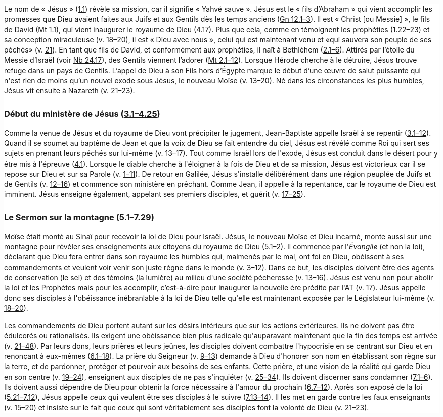 Le nom de « Jésus » ([1\.1](https://ref.ly/Matt1:1)) révèle sa mission, car il signifie « Yahvé sauve ». Jésus est le « fils d’Abraham » qui vient accomplir les promesses que Dieu avaient faites aux Juifs et aux Gentils dès les temps anciens ([Gn 12\.1–3](https://ref.ly/Gen12:1-Gen12:3)). Il est « Christ \[ou Messie] », le fils de David ([Mt 1\.1](https://ref.ly/Matt1:1)), qui vient inaugurer le royaume de Dieu ([4\.17](https://ref.ly/Matt4:17)). Plus que cela, comme en témoignent les prophéties ([1\.22–23](https://ref.ly/Matt1:22-Matt1:23)) et sa conception miraculeuse (v. [18–20](https://ref.ly/Matt1:18-Matt1:20)), il est « Dieu avec nous », celui qui est maintenant venu et «qui sauvera son peuple de ses péchés» (v. [21](https://ref.ly/Matt1:21)). En tant que fils de David, et conformément aux prophéties, il naît à Bethléhem ([2\.1–6](https://ref.ly/Matt2:1-Matt2:6)). Attirés par l’étoile du Messie d’Israël (voir [Nb 24\.17](https://ref.ly/Num24:17)), des Gentils viennent l’adorer ([Mt 2\.1–12](https://ref.ly/Matt2:1-Matt2:12)). Lorsque Hérode cherche à le détruire, Jésus trouve refuge dans un pays de Gentils. L’appel de Dieu à son Fils hors d’Égypte marque le début d’une œuvre de salut puissante qui n'est rien de moins qu’un nouvel exode sous Jésus, le nouveau Moïse (v. [13–20](https://ref.ly/Matt2:13-Matt2:20)). Né dans les circonstances les plus humbles, Jésus vit ensuite à Nazareth (v. [21–23](https://ref.ly/Matt2:21-Matt2:23)).

### Début du ministère de Jésus ([3\.1–4\.25](https://ref.ly/Matt3:1-Matt4:25))

Comme la venue de Jésus et du royaume de Dieu vont précipiter le jugement, Jean\-Baptiste appelle Israël à se repentir ([3\.1–12](https://ref.ly/Matt3:1-Matt3:12)). Quand il se soumet au baptême de Jean et que la voix de Dieu se fait entendre du ciel, Jésus est révélé comme Roi qui sert ses sujets en prenant leurs péchés sur lui\-même (v. [13–17](https://ref.ly/Matt3:13-Matt3:17)). Tout comme Israël lors de l'exode, Jésus est conduit dans le désert pour y être mis à l'épreuve ([4\.1](https://ref.ly/Matt4:1)). Lorsque le diable cherche à l'éloigner à la fois de Dieu et de sa mission, Jésus est victorieux car il se repose sur Dieu et sur sa Parole (v. [1–11](https://ref.ly/Matt4:1-Matt4:11)). De retour en Galilée, Jésus s'installe délibérément dans une région peuplée de Juifs et de Gentils (v. [12–16](https://ref.ly/Matt4:12-Matt4:16)) et commence son ministère en prêchant. Comme Jean, il appelle à la repentance, car le royaume de Dieu est imminent. Jésus enseigne également, appelant ses premiers disciples, et guérit (v. [17–25](https://ref.ly/Matt4:17-Matt4:25)).

### Le Sermon sur la montagne ([5\.1–7\.29](https://ref.ly/Matt5:1-Matt7:29))

Moïse était monté au Sinaï pour recevoir la loi de Dieu pour Israël. Jésus, le nouveau Moïse et Dieu incarné, monte aussi sur une montagne pour révéler ses enseignements aux citoyens du royaume de Dieu ([5\.1–2](https://ref.ly/Matt5:1-Matt5:2)). Il commence par l'*Évangile* (et non la loi), déclarant que Dieu fera entrer dans son royaume les humbles qui, malmenés par le mal, ont foi en Dieu, obéissent à ses commandements et veulent voir venir son juste règne dans le monde (v. [3–12](https://ref.ly/Matt5:3-Matt5:12)). Dans ce but, les disciples doivent être des agents de conservation (le sel) et des témoins (la lumière) au milieu d'une société pécheresse (v. [13–16](https://ref.ly/Matt5:13-Matt5:16)). Jésus est venu non pour abolir la loi et les Prophètes mais pour les accomplir, c’est\-à\-dire pour inaugurer la nouvelle ère prédite par l'AT (v. [17](https://ref.ly/Matt5:17)). Jésus appelle donc ses disciples à l'obéissance inébranlable à la loi de Dieu telle qu'elle est maintenant exposée par le Législateur lui\-même (v. [18–20](https://ref.ly/Matt5:18-Matt5:20)). 

Les commandements de Dieu portent autant sur les désirs intérieurs que sur les actions extérieures. Ils ne doivent pas être édulcorés ou rationalisés. Ils exigent une obéissance bien plus radicale qu'auparavant maintenant que la fin des temps est arrivée (v. [21–48](https://ref.ly/Matt5:21-Matt5:48)). Par leurs dons, leurs prières et leurs jeûnes, les disciples doivent combattre l'hypocrisie en se centrant sur Dieu et en renonçant à eux\-mêmes ([6\.1–18](https://ref.ly/Matt6:1-Matt6:18)). La prière du Seigneur (v. [9–13](https://ref.ly/Matt6:9-Matt6:13)) demande à Dieu d'honorer son nom en établissant son règne sur la terre, et de pardonner, protéger et pourvoir aux besoins de ses enfants. Cette prière, et une vision de la réalité qui garde Dieu en son centre (v. [19–24](https://ref.ly/Matt6:19-Matt6:24)), enseignent aux disciples de ne pas s'inquiéter (v. [25–34](https://ref.ly/Matt6:25-Matt6:34)). Ils doivent discerner sans condamner ([7\.1–6](https://ref.ly/Matt7:1-Matt7:6)). Ils doivent aussi dépendre de Dieu pour obtenir la force nécessaire à l'amour du prochain ([6\.7–12](https://ref.ly/Matt6:7-Matt6:12)). Après son exposé de la loi ([5\.21–7\.12](https://ref.ly/Matt5:21-Matt7:12)), Jésus appelle ceux qui veulent être ses disciples à le suivre ([7\.13–14](https://ref.ly/Matt7:13-Matt7:14)). Il les met en garde contre les faux enseignants (v. [15–20](https://ref.ly/Matt7:15-Matt7:20)) et insiste sur le fait que ceux qui sont véritablement ses disciples font la volonté de Dieu (v. [21–23](https://ref.ly/Matt7:21-Matt7:23)).
